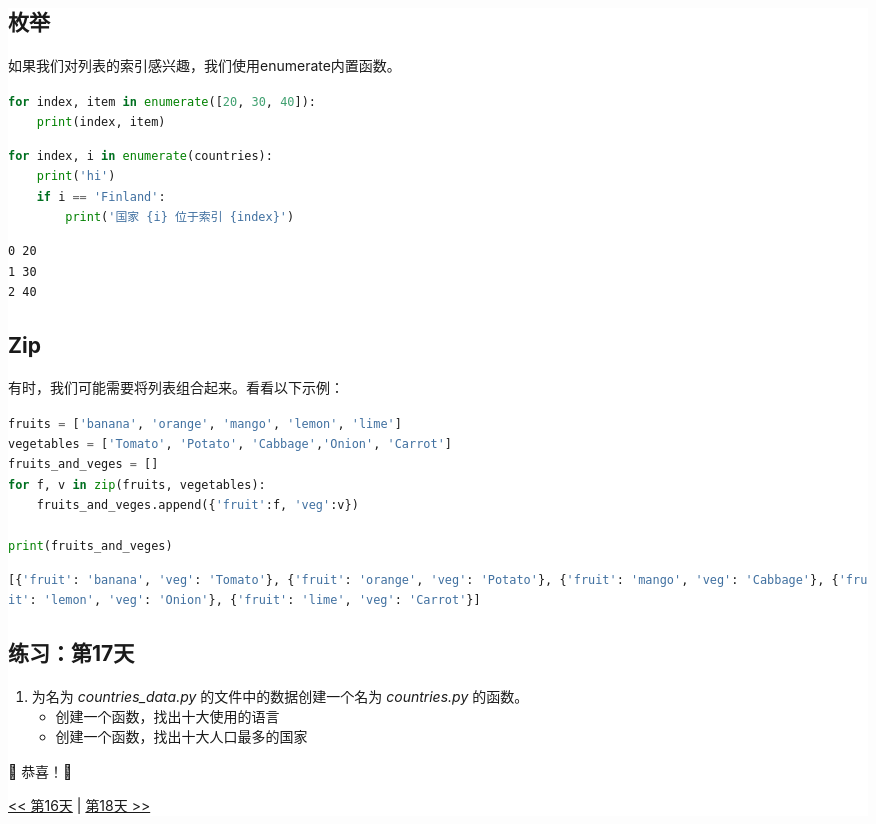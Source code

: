 ## 枚举

如果我们对列表的索引感兴趣，我们使用enumerate内置函数。

```py
for index, item in enumerate([20, 30, 40]):
    print(index, item)
```

```py
for index, i in enumerate(countries):
    print('hi')
    if i == 'Finland':
        print('国家 {i} 位于索引 {index}')
```

```sh
0 20
1 30
2 40
```

## Zip

有时，我们可能需要将列表组合起来。看看以下示例：

```py
fruits = ['banana', 'orange', 'mango', 'lemon', 'lime']                    
vegetables = ['Tomato', 'Potato', 'Cabbage','Onion', 'Carrot']
fruits_and_veges = []
for f, v in zip(fruits, vegetables):
    fruits_and_veges.append({'fruit':f, 'veg':v})

print(fruits_and_veges)
```

```sh
[{'fruit': 'banana', 'veg': 'Tomato'}, {'fruit': 'orange', 'veg': 'Potato'}, {'fruit': 'mango', 'veg': 'Cabbage'}, {'fruit': 'lemon', 'veg': 'Onion'}, {'fruit': 'lime', 'veg': 'Carrot'}]
```

## 练习：第17天

1. 为名为 _countries_data.py_ 的文件中的数据创建一个名为 _countries.py_ 的函数。
   - 创建一个函数，找出十大使用的语言
   - 创建一个函数，找出十大人口最多的国家

🎉 恭喜！🎉

[<< 第16天](./16_Day_Python_date_time/16_python_datetime_cn.md) | [第18天 >>](./18_Day_Regular_expressions/18_regular_expressions_cn.md) 